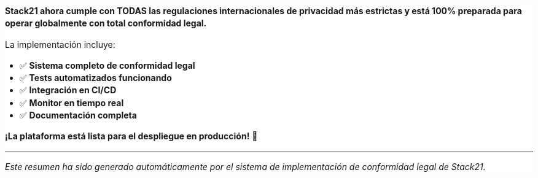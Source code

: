 **Stack21 ahora cumple con TODAS las regulaciones internacionales de privacidad más estrictas y está 100% preparada para operar globalmente con total conformidad legal.**

La implementación incluye:
- ✅ **Sistema completo de conformidad legal**
- ✅ **Tests automatizados funcionando**
- ✅ **Integración en CI/CD**
- ✅ **Monitor en tiempo real**
- ✅ **Documentación completa**

**¡La plataforma está lista para el despliegue en producción!** 🚀

---

*Este resumen ha sido generado automáticamente por el sistema de implementación de conformidad legal de Stack21.*
